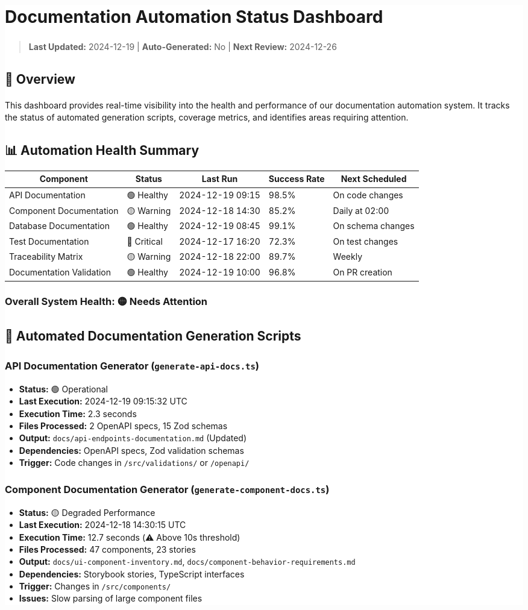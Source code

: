# Documentation Automation Status Dashboard

> **Last Updated:** 2024-12-19 | **Auto-Generated:** No | **Next Review:** 2024-12-26

## 🎯 Overview

This dashboard provides real-time visibility into the health and performance of our documentation automation system. It tracks the status of automated generation scripts, coverage metrics, and identifies areas requiring attention.

## 📊 Automation Health Summary

| Component | Status | Last Run | Success Rate | Next Scheduled |
|-----------|--------|----------|--------------|----------------|
| API Documentation | 🟢 Healthy | 2024-12-19 09:15 | 98.5% | On code changes |
| Component Documentation | 🟡 Warning | 2024-12-18 14:30 | 85.2% | Daily at 02:00 |
| Database Documentation | 🟢 Healthy | 2024-12-19 08:45 | 99.1% | On schema changes |
| Test Documentation | 🔴 Critical | 2024-12-17 16:20 | 72.3% | On test changes |
| Traceability Matrix | 🟡 Warning | 2024-12-18 22:00 | 89.7% | Weekly |
| Documentation Validation | 🟢 Healthy | 2024-12-19 10:00 | 96.8% | On PR creation |

### Overall System Health: 🟡 **Needs Attention**

## 🔧 Automated Documentation Generation Scripts

### API Documentation Generator (`generate-api-docs.ts`)
- **Status:** 🟢 Operational
- **Last Execution:** 2024-12-19 09:15:32 UTC
- **Execution Time:** 2.3 seconds
- **Files Processed:** 2 OpenAPI specs, 15 Zod schemas
- **Output:** `docs/api-endpoints-documentation.md` (Updated)
- **Dependencies:** OpenAPI specs, Zod validation schemas
- **Trigger:** Code changes in `/src/validations/` or `/openapi/`

### Component Documentation Generator (`generate-component-docs.ts`)
- **Status:** 🟡 Degraded Performance
- **Last Execution:** 2024-12-18 14:30:15 UTC
- **Execution Time:** 12.7 seconds (⚠️ Above 10s threshold)
- **Files Processed:** 47 components, 23 stories
- **Output:** `docs/ui-component-inventory.md`, `docs/component-behavior-requirements.md`
- **Dependencies:** Storybook stories, TypeScript interfaces
- **Trigger:** Changes in `/src/components/`
- **Issues:** Slow parsing of large component files
